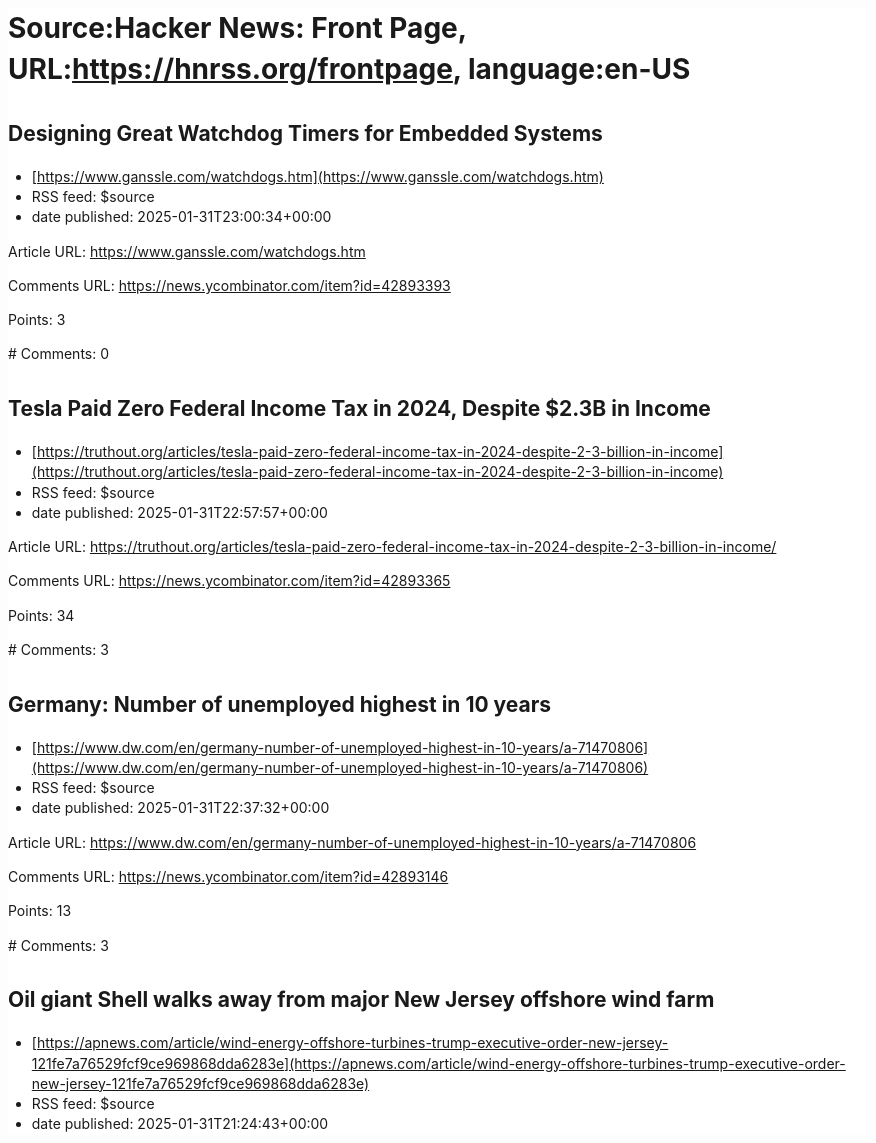 # Source:Hacker News: Front Page, URL:https://hnrss.org/frontpage, language:en-US

## Designing Great Watchdog Timers for Embedded Systems
 - [https://www.ganssle.com/watchdogs.htm](https://www.ganssle.com/watchdogs.htm)
 - RSS feed: $source
 - date published: 2025-01-31T23:00:34+00:00

<p>Article URL: <a href="https://www.ganssle.com/watchdogs.htm">https://www.ganssle.com/watchdogs.htm</a></p>
<p>Comments URL: <a href="https://news.ycombinator.com/item?id=42893393">https://news.ycombinator.com/item?id=42893393</a></p>
<p>Points: 3</p>
<p># Comments: 0</p>

## Tesla Paid Zero Federal Income Tax in 2024, Despite $2.3B in Income
 - [https://truthout.org/articles/tesla-paid-zero-federal-income-tax-in-2024-despite-2-3-billion-in-income](https://truthout.org/articles/tesla-paid-zero-federal-income-tax-in-2024-despite-2-3-billion-in-income)
 - RSS feed: $source
 - date published: 2025-01-31T22:57:57+00:00

<p>Article URL: <a href="https://truthout.org/articles/tesla-paid-zero-federal-income-tax-in-2024-despite-2-3-billion-in-income/">https://truthout.org/articles/tesla-paid-zero-federal-income-tax-in-2024-despite-2-3-billion-in-income/</a></p>
<p>Comments URL: <a href="https://news.ycombinator.com/item?id=42893365">https://news.ycombinator.com/item?id=42893365</a></p>
<p>Points: 34</p>
<p># Comments: 3</p>

## Germany: Number of unemployed highest in 10 years
 - [https://www.dw.com/en/germany-number-of-unemployed-highest-in-10-years/a-71470806](https://www.dw.com/en/germany-number-of-unemployed-highest-in-10-years/a-71470806)
 - RSS feed: $source
 - date published: 2025-01-31T22:37:32+00:00

<p>Article URL: <a href="https://www.dw.com/en/germany-number-of-unemployed-highest-in-10-years/a-71470806">https://www.dw.com/en/germany-number-of-unemployed-highest-in-10-years/a-71470806</a></p>
<p>Comments URL: <a href="https://news.ycombinator.com/item?id=42893146">https://news.ycombinator.com/item?id=42893146</a></p>
<p>Points: 13</p>
<p># Comments: 3</p>

## Oil giant Shell walks away from major New Jersey offshore wind farm
 - [https://apnews.com/article/wind-energy-offshore-turbines-trump-executive-order-new-jersey-121fe7a76529fcf9ce969868dda6283e](https://apnews.com/article/wind-energy-offshore-turbines-trump-executive-order-new-jersey-121fe7a76529fcf9ce969868dda6283e)
 - RSS feed: $source
 - date published: 2025-01-31T21:24:43+00:00
